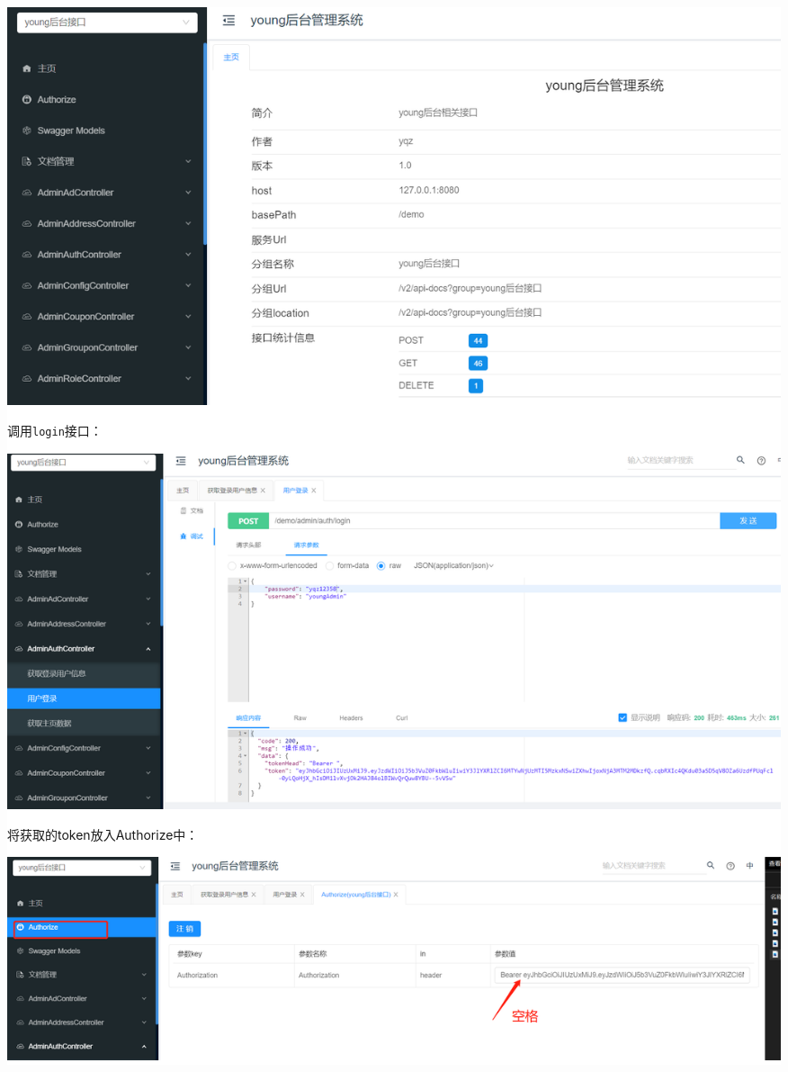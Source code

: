 ![swagger-home](jpg\swagger-home.png)

调用`login`接口：

![swagger-login](jpg\swagger-login.png)

将获取的token放入Authorize中：

![swagger-authorize](jpg\swagger-authorize.png)
